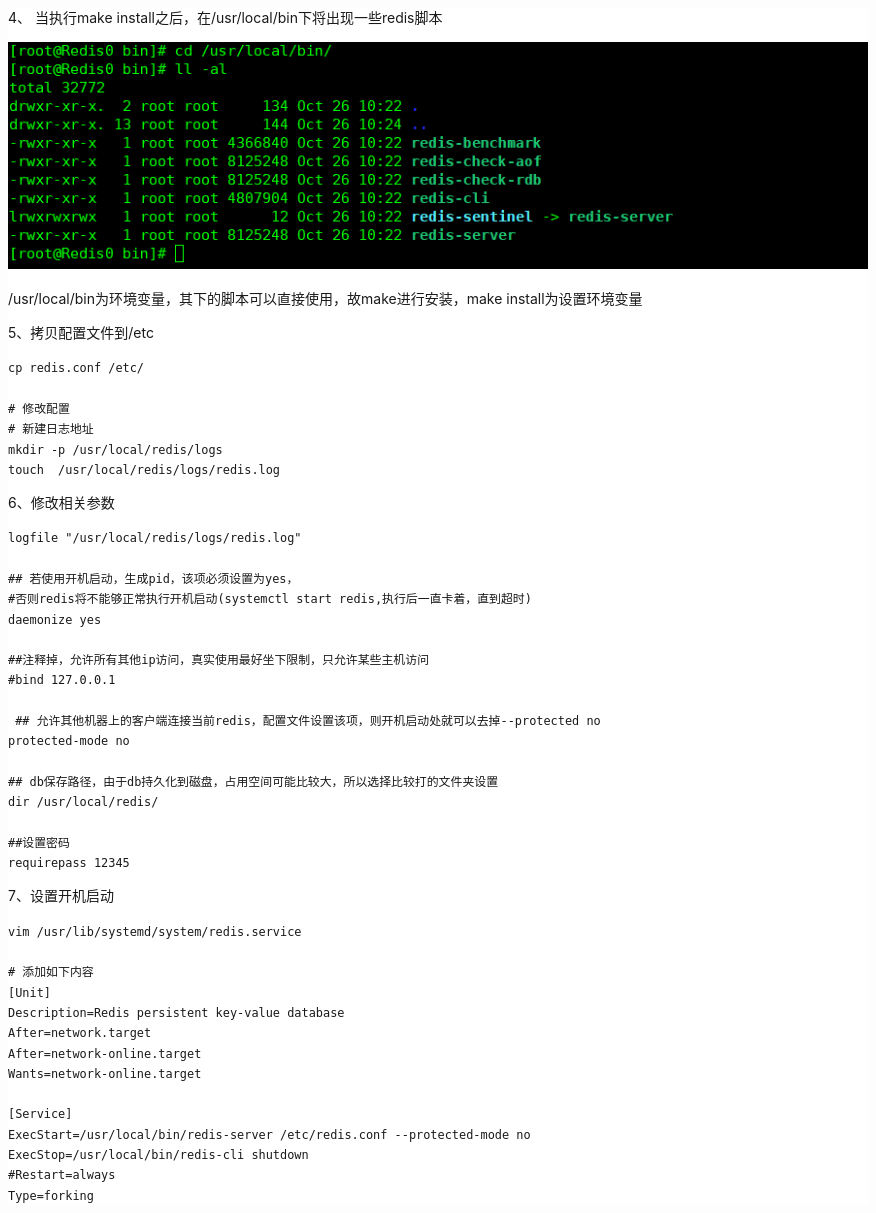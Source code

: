 4、 当执行make install之后，在/usr/local/bin下将出现一些redis脚本 

![1667207191840](Images/1667207191840.png)

/usr/local/bin为环境变量，其下的脚本可以直接使用，故make进行安装，make install为设置环境变量 

5、拷贝配置文件到/etc

```shell
cp redis.conf /etc/

# 修改配置
# 新建日志地址
mkdir -p /usr/local/redis/logs
touch  /usr/local/redis/logs/redis.log
```

6、修改相关参数

```shell
logfile "/usr/local/redis/logs/redis.log"

## 若使用开机启动，生成pid，该项必须设置为yes，
#否则redis将不能够正常执行开机启动(systemctl start redis,执行后一直卡着，直到超时)
daemonize yes     

##注释掉，允许所有其他ip访问，真实使用最好坐下限制，只允许某些主机访问
#bind 127.0.0.1  

 ## 允许其他机器上的客户端连接当前redis，配置文件设置该项，则开机启动处就可以去掉--protected no 
protected-mode no 

## db保存路径，由于db持久化到磁盘，占用空间可能比较大，所以选择比较打的文件夹设置
dir /usr/local/redis/ 

##设置密码
requirepass 12345  
```

7、设置开机启动

```shell
vim /usr/lib/systemd/system/redis.service

# 添加如下内容
[Unit]
Description=Redis persistent key-value database
After=network.target
After=network-online.target
Wants=network-online.target

[Service]
ExecStart=/usr/local/bin/redis-server /etc/redis.conf --protected-mode no
ExecStop=/usr/local/bin/redis-cli shutdown
#Restart=always
Type=forking
```